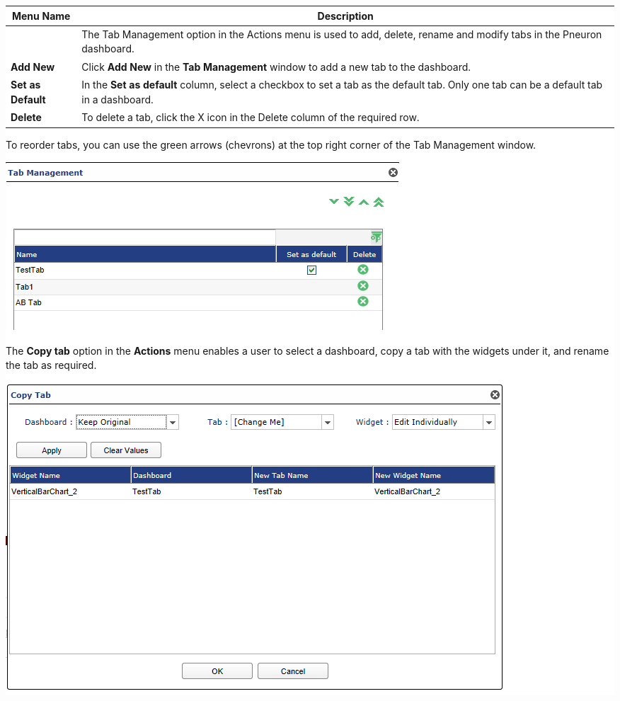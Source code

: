 | **Menu Name** | **Description** |
|--|--|
|  | The Tab Management option in the Actions menu is used to add, delete, rename and modify tabs in the Pneuron dashboard. |
| **Add New** | Click **Add New** in the **Tab Management** window to add a new tab to the dashboard. |
| **Set as Default** | In the **Set as default** column, select a checkbox to set a tab as the default tab. Only one tab can be a default tab in a dashboard. |
| **Delete** | To delete a tab, click the X icon in the Delete column of the required row. |

To reorder tabs, you can use the green arrows (chevrons) at the top right corner of the Tab Management window.

![image.png](img/ECM/UnderstandingPneuronECM/up5.png)

The **Copy tab** option in the **Actions** menu enables a user to select a dashboard, copy a tab with the widgets under it, and rename the tab as required.

![image.png](img/ECM/UnderstandingPneuronECM/up6.png)

